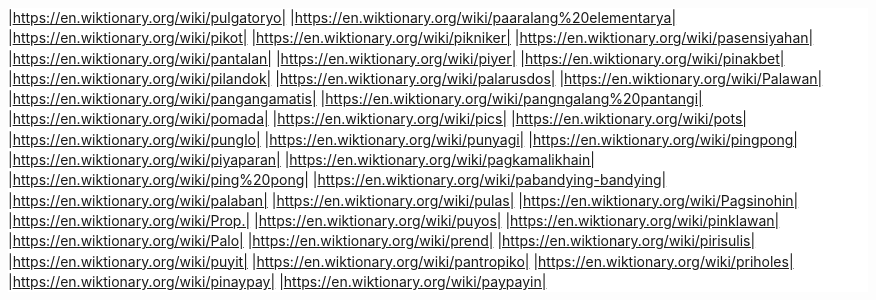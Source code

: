 |https://en.wiktionary.org/wiki/pulgatoryo|
|https://en.wiktionary.org/wiki/paaralang%20elementarya|
|https://en.wiktionary.org/wiki/pikot|
|https://en.wiktionary.org/wiki/pikniker|
|https://en.wiktionary.org/wiki/pasensiyahan|
|https://en.wiktionary.org/wiki/pantalan|
|https://en.wiktionary.org/wiki/piyer|
|https://en.wiktionary.org/wiki/pinakbet|
|https://en.wiktionary.org/wiki/pilandok|
|https://en.wiktionary.org/wiki/palarusdos|
|https://en.wiktionary.org/wiki/Palawan|
|https://en.wiktionary.org/wiki/pangangamatis|
|https://en.wiktionary.org/wiki/pangngalang%20pantangi|
|https://en.wiktionary.org/wiki/pomada|
|https://en.wiktionary.org/wiki/pics|
|https://en.wiktionary.org/wiki/pots|
|https://en.wiktionary.org/wiki/punglo|
|https://en.wiktionary.org/wiki/punyagi|
|https://en.wiktionary.org/wiki/pingpong|
|https://en.wiktionary.org/wiki/piyaparan|
|https://en.wiktionary.org/wiki/pagkamalikhain|
|https://en.wiktionary.org/wiki/ping%20pong|
|https://en.wiktionary.org/wiki/pabandying-bandying|
|https://en.wiktionary.org/wiki/palaban|
|https://en.wiktionary.org/wiki/pulas|
|https://en.wiktionary.org/wiki/Pagsinohin|
|https://en.wiktionary.org/wiki/Prop.|
|https://en.wiktionary.org/wiki/puyos|
|https://en.wiktionary.org/wiki/pinklawan|
|https://en.wiktionary.org/wiki/Palo|
|https://en.wiktionary.org/wiki/prend|
|https://en.wiktionary.org/wiki/pirisulis|
|https://en.wiktionary.org/wiki/puyit|
|https://en.wiktionary.org/wiki/pantropiko|
|https://en.wiktionary.org/wiki/priholes|
|https://en.wiktionary.org/wiki/pinaypay|
|https://en.wiktionary.org/wiki/paypayin|